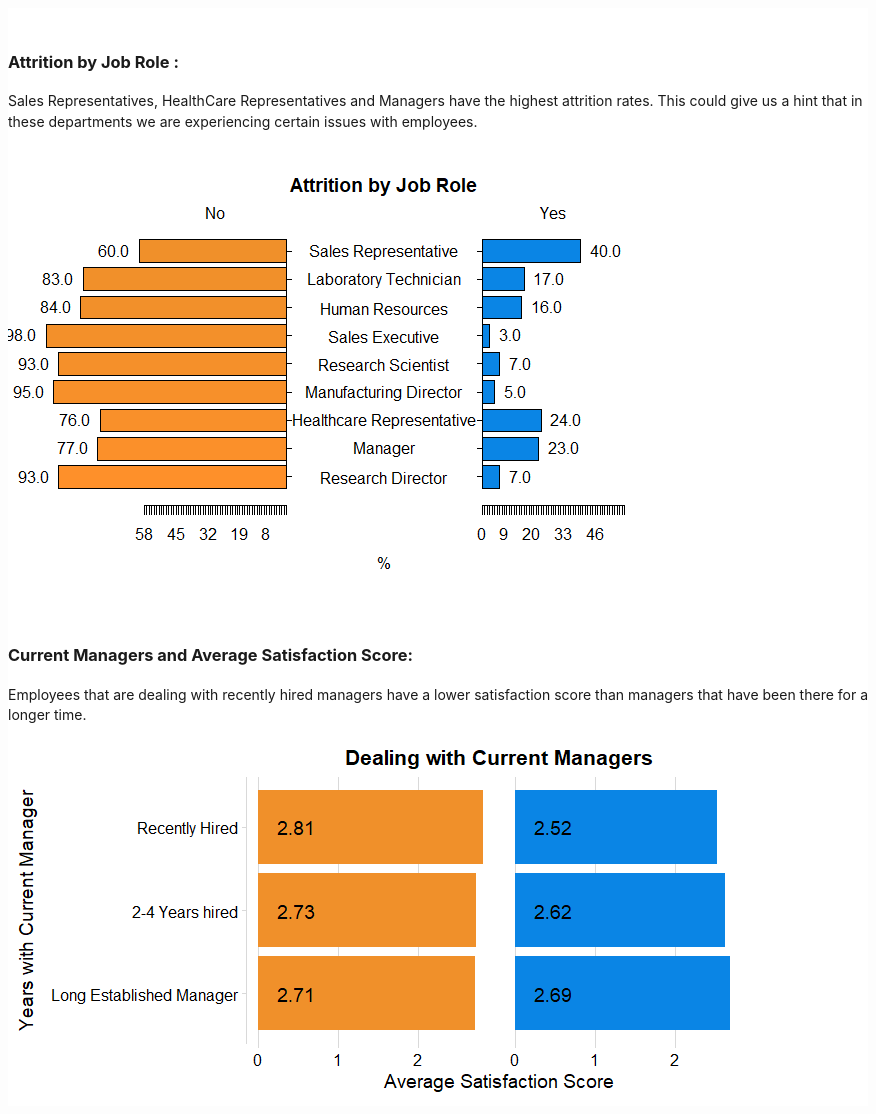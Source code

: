 
<br>

### **Attrition by Job Role :**
Sales Representatives, HealthCare Representatives and Managers have the highest attrition rates. This could give us a hint that in these departments we are experiencing certain issues with employees.<br>

![plot_ly](./images/14-attr-jobrole.png)

<br>

### **Current Managers and Average Satisfaction Score:**
Employees that are dealing with recently hired managers have a lower satisfaction score than managers that have been there for a longer time. <br>

![plot_ly](./images/15-mang-satisf.png)
